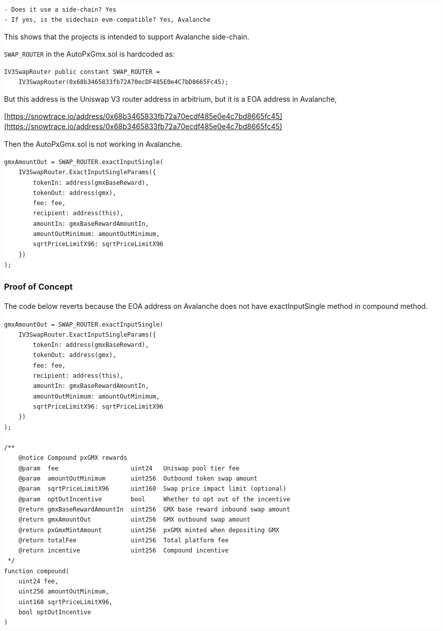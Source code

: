     - Does it use a side-chain? Yes
    - If yes, is the sidechain evm-compatible? Yes, Avalanche

This shows that the projects is intended to support Avalanche side-chain.

`SWAP_ROUTER` in the AutoPxGmx.sol is hardcoded as:

    IV3SwapRouter public constant SWAP_ROUTER =
    	IV3SwapRouter(0x68b3465833fb72A70ecDF485E0e4C7bD8665Fc45);

But this address is the Uniswap V3 router address in arbitrium, but it is a EOA address in Avalanche,

[https://snowtrace.io/address/0x68b3465833fb72a70ecdf485e0e4c7bd8665fc45](https://snowtrace.io/address/0x68b3465833fb72a70ecdf485e0e4c7bd8665fc45)

Then the AutoPxGmx.sol is not working in Avalanche.

    gmxAmountOut = SWAP_ROUTER.exactInputSingle(
    	IV3SwapRouter.ExactInputSingleParams({
    		tokenIn: address(gmxBaseReward),
    		tokenOut: address(gmx),
    		fee: fee,
    		recipient: address(this),
    		amountIn: gmxBaseRewardAmountIn,
    		amountOutMinimum: amountOutMinimum,
    		sqrtPriceLimitX96: sqrtPriceLimitX96
    	})
    );

### [](#proof-of-concept-9)Proof of Concept

The code below reverts because the EOA address on Avalanche does not have exactInputSingle method in compound method.

    gmxAmountOut = SWAP_ROUTER.exactInputSingle(
    	IV3SwapRouter.ExactInputSingleParams({
    		tokenIn: address(gmxBaseReward),
    		tokenOut: address(gmx),
    		fee: fee,
    		recipient: address(this),
    		amountIn: gmxBaseRewardAmountIn,
    		amountOutMinimum: amountOutMinimum,
    		sqrtPriceLimitX96: sqrtPriceLimitX96
    	})
    );

    /**
    	@notice Compound pxGMX rewards
    	@param  fee                    uint24   Uniswap pool tier fee
    	@param  amountOutMinimum       uint256  Outbound token swap amount
    	@param  sqrtPriceLimitX96      uint160  Swap price impact limit (optional)
    	@param  optOutIncentive        bool     Whether to opt out of the incentive
    	@return gmxBaseRewardAmountIn  uint256  GMX base reward inbound swap amount
    	@return gmxAmountOut           uint256  GMX outbound swap amount
    	@return pxGmxMintAmount        uint256  pxGMX minted when depositing GMX
    	@return totalFee               uint256  Total platform fee
    	@return incentive              uint256  Compound incentive
     */
    function compound(
    	uint24 fee,
    	uint256 amountOutMinimum,
    	uint160 sqrtPriceLimitX96,
    	bool optOutIncentive
    )
